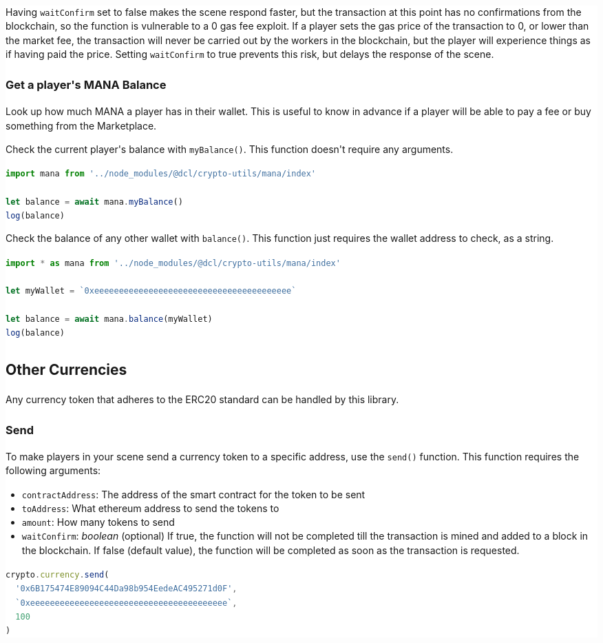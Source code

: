 Having `waitConfirm` set to false makes the scene respond faster, but the transaction at this point has no confirmations from the blockchain, so the function is vulnerable to a 0 gas fee exploit. If a player sets the gas price of the transaction to 0, or lower than the market fee, the transaction will never be carried out by the workers in the blockchain, but the player will experience things as if having paid the price. Setting `waitConfirm` to true prevents this risk, but delays the response of the scene.

### Get a player's MANA Balance

Look up how much MANA a player has in their wallet. This is useful to know in advance if a player will be able to pay a fee or buy something from the Marketplace.

Check the current player's balance with `myBalance()`. This function doesn't require any arguments.

```ts
import mana from '../node_modules/@dcl/crypto-utils/mana/index'

let balance = await mana.myBalance()
log(balance)
```

Check the balance of any other wallet with `balance()`. This function just requires the wallet address to check, as a string.

```ts
import * as mana from '../node_modules/@dcl/crypto-utils/mana/index'

let myWallet = `0xeeeeeeeeeeeeeeeeeeeeeeeeeeeeeeeeeeeeeeee`

let balance = await mana.balance(myWallet)
log(balance)
```

## Other Currencies

Any currency token that adheres to the ERC20 standard can be handled by this library.

### Send

To make players in your scene send a currency token to a specific address, use the `send()` function. This function requires the following arguments:

- `contractAddress`: The address of the smart contract for the token to be sent
- `toAddress`: What ethereum address to send the tokens to
- `amount`: How many tokens to send
- `waitConfirm`: _boolean_ (optional) If true, the function will not be completed till the transaction is mined and added to a block in the blockchain. If false (default value), the function will be completed as soon as the transaction is requested.

```ts
crypto.currency.send(
  '0x6B175474E89094C44Da98b954EedeAC495271d0F',
  `0xeeeeeeeeeeeeeeeeeeeeeeeeeeeeeeeeeeeeeeee`,
  100
)
```
